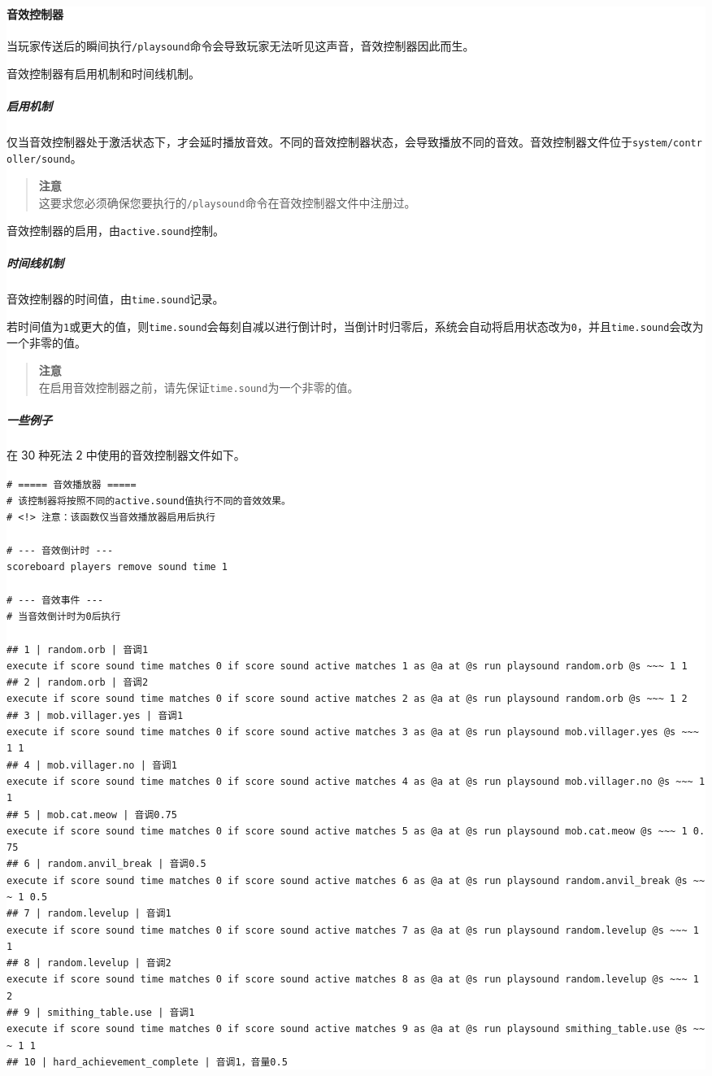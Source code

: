 #### 音效控制器

当玩家传送后的瞬间执行`/playsound`命令会导致玩家无法听见这声音，音效控制器因此而生。

音效控制器有启用机制和时间线机制。

##### 启用机制

仅当音效控制器处于激活状态下，才会延时播放音效。不同的音效控制器状态，会导致播放不同的音效。音效控制器文件位于`system/controller/sound`。

> **注意**  
  这要求您必须确保您要执行的`/playsound`命令在音效控制器文件中注册过。

音效控制器的启用，由`active.sound`控制。

##### 时间线机制

音效控制器的时间值，由`time.sound`记录。

若时间值为`1`或更大的值，则`time.sound`会每刻自减以进行倒计时，当倒计时归零后，系统会自动将启用状态改为`0`，并且`time.sound`会改为一个非零的值。

> **注意**  
  在启用音效控制器之前，请先保证`time.sound`为一个非零的值。

##### 一些例子

在 30 种死法 2 中使用的音效控制器文件如下。

```
# ===== 音效播放器 =====
# 该控制器将按照不同的active.sound值执行不同的音效效果。
# <!> 注意：该函数仅当音效播放器启用后执行

# --- 音效倒计时 ---
scoreboard players remove sound time 1

# --- 音效事件 ---
# 当音效倒计时为0后执行

## 1 | random.orb | 音调1
execute if score sound time matches 0 if score sound active matches 1 as @a at @s run playsound random.orb @s ~~~ 1 1
## 2 | random.orb | 音调2
execute if score sound time matches 0 if score sound active matches 2 as @a at @s run playsound random.orb @s ~~~ 1 2
## 3 | mob.villager.yes | 音调1
execute if score sound time matches 0 if score sound active matches 3 as @a at @s run playsound mob.villager.yes @s ~~~ 1 1
## 4 | mob.villager.no | 音调1
execute if score sound time matches 0 if score sound active matches 4 as @a at @s run playsound mob.villager.no @s ~~~ 1 1
## 5 | mob.cat.meow | 音调0.75
execute if score sound time matches 0 if score sound active matches 5 as @a at @s run playsound mob.cat.meow @s ~~~ 1 0.75
## 6 | random.anvil_break | 音调0.5
execute if score sound time matches 0 if score sound active matches 6 as @a at @s run playsound random.anvil_break @s ~~~ 1 0.5
## 7 | random.levelup | 音调1
execute if score sound time matches 0 if score sound active matches 7 as @a at @s run playsound random.levelup @s ~~~ 1 1
## 8 | random.levelup | 音调2
execute if score sound time matches 0 if score sound active matches 8 as @a at @s run playsound random.levelup @s ~~~ 1 2
## 9 | smithing_table.use | 音调1
execute if score sound time matches 0 if score sound active matches 9 as @a at @s run playsound smithing_table.use @s ~~~ 1 1
## 10 | hard_achievement_complete | 音调1，音量0.5
```